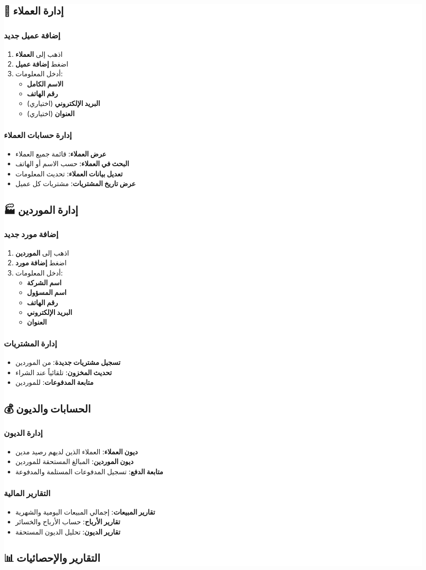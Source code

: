 ## 👥 إدارة العملاء

### إضافة عميل جديد
1. اذهب إلى **العملاء**
2. اضغط **إضافة عميل**
3. أدخل المعلومات:
   - **الاسم الكامل**
   - **رقم الهاتف**
   - **البريد الإلكتروني** (اختياري)
   - **العنوان** (اختياري)

### إدارة حسابات العملاء
- **عرض العملاء**: قائمة جميع العملاء
- **البحث في العملاء**: حسب الاسم أو الهاتف
- **تعديل بيانات العملاء**: تحديث المعلومات
- **عرض تاريخ المشتريات**: مشتريات كل عميل

## 🏭 إدارة الموردين

### إضافة مورد جديد
1. اذهب إلى **الموردين**
2. اضغط **إضافة مورد**
3. أدخل المعلومات:
   - **اسم الشركة**
   - **اسم المسؤول**
   - **رقم الهاتف**
   - **البريد الإلكتروني**
   - **العنوان**

### إدارة المشتريات
- **تسجيل مشتريات جديدة**: من الموردين
- **تحديث المخزون**: تلقائياً عند الشراء
- **متابعة المدفوعات**: للموردين

## 💰 الحسابات والديون

### إدارة الديون
- **ديون العملاء**: العملاء الذين لديهم رصيد مدين
- **ديون الموردين**: المبالغ المستحقة للموردين
- **متابعة الدفع**: تسجيل المدفوعات المستلمة والمدفوعة

### التقارير المالية
- **تقارير المبيعات**: إجمالي المبيعات اليومية والشهرية
- **تقارير الأرباح**: حساب الأرباح والخسائر
- **تقارير الديون**: تحليل الديون المستحقة

## 📊 التقارير والإحصائيات
